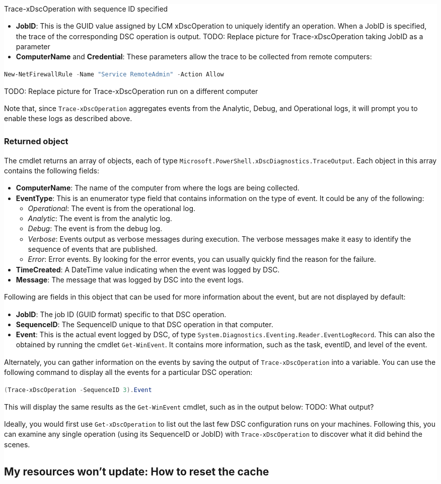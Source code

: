 Trace-xDscOperation with sequence ID specified
* **JobID**: This is the GUID value assigned by LCM xDscOperation to uniquely identify an operation. When a JobID is specified, the trace of the corresponding DSC operation is output.
  TODO: Replace picture for Trace-xDscOperation taking JobID as a parameter
* **ComputerName** and **Credential**: These parameters allow the trace to be collected from remote computers:
```powershell
New-NetFirewallRule -Name "Service RemoteAdmin" -Action Allow
```
  TODO: Replace picture for Trace-xDscOperation run on a different computer

Note that, since `Trace-xDscOperation` aggregates events from the Analytic, Debug, and Operational logs, it will prompt you to enable these logs as described above.

### Returned object

The cmdlet returns an array of objects, each of type `Microsoft.PowerShell.xDscDiagnostics.TraceOutput`. Each object in this array contains the following fields:
* **ComputerName**: The name of the computer from where the logs are being collected.
* **EventType**: This is an enumerator type field that contains information on the type of event. It could be any of the following:
  - *Operational*: The event is from the operational log.
  - *Analytic*: The event is from the analytic log.
  - *Debug*: The event is from the debug log.
  - *Verbose*: Events output as verbose messages during execution. The verbose messages make it easy to identify the sequence of events that are published.
  - *Error*: Error events. By looking for the error events, you can usually quickly find the reason for the failure.
* **TimeCreated**: A DateTime value indicating when the event was logged by DSC.
* **Message**: The message that was logged by DSC into the event logs.

Following are fields in this object that can be used for more information about the event, but are not displayed by default:

* **JobID**: The job ID (GUID format) specific to that DSC operation.
* **SequenceID**: The SequenceID unique to that DSC operation in that computer.
* **Event**: This is the actual event logged by DSC, of type `System.Diagnostics.Eventing.Reader.EventLogRecord`. This can also the obtained by running the cmdlet `Get-WinEvent`. It contains more information, such as the task, eventID, and level of the event.

Alternately, you can gather information on the events by saving the output of `Trace-xDscOperation` into a variable. You can use the following command to display all the events for a particular DSC operation:

```powershell
(Trace-xDscOperation -SequenceID 3).Event
```

This will display the same results as the `Get-WinEvent` cmdlet, such as in the output below:
  TODO: What output?

Ideally, you would first use `Get-xDscOperation` to list out the last few DSC configuration runs on your machines. Following this, you can examine any single operation (using its SequenceID or JobID) with `Trace-xDscOperation` to discover what it did behind the scenes.

## My resources won’t update: How to reset the cache
